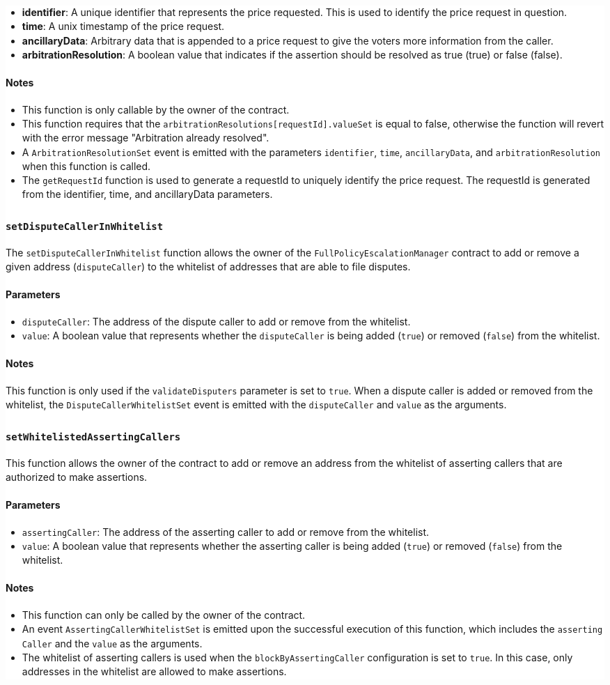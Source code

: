 * **identifier**: A unique identifier that represents the price requested. This is used to identify the price request in question.
* **time**: A unix timestamp of the price request.
* **ancillaryData**: Arbitrary data that is appended to a price request to give the voters more information from the caller.
* **arbitrationResolution**: A boolean value that indicates if the assertion should be resolved as true (true) or false (false).

#### Notes

* This function is only callable by the owner of the contract.
* This function requires that the `arbitrationResolutions[requestId].valueSet` is equal to false, otherwise the function will revert with the error message "Arbitration already resolved".
* A `ArbitrationResolutionSet` event is emitted with the parameters `identifier`, `time`, `ancillaryData`, and `arbitrationResolution` when this function is called.
* The `getRequestId` function is used to generate a requestId to uniquely identify the price request. The requestId is generated from the identifier, time, and ancillaryData parameters.

### **`setDisputeCallerInWhitelist`**

The `setDisputeCallerInWhitelist` function allows the owner of the `FullPolicyEscalationManager` contract to add or remove a given address (`disputeCaller`) to the whitelist of addresses that are able to file disputes.

#### Parameters

* `disputeCaller`: The address of the dispute caller to add or remove from the whitelist.
* `value`: A boolean value that represents whether the `disputeCaller` is being added (`true`) or removed (`false`) from the whitelist.

#### Notes

This function is only used if the `validateDisputers` parameter is set to `true`. When a dispute caller is added or removed from the whitelist, the `DisputeCallerWhitelistSet` event is emitted with the `disputeCaller` and `value` as the arguments.

### **`setWhitelistedAssertingCallers`**

This function allows the owner of the contract to add or remove an address from the whitelist of asserting callers that are authorized to make assertions.

#### Parameters

* `assertingCaller`: The address of the asserting caller to add or remove from the whitelist.
* `value`: A boolean value that represents whether the asserting caller is being added (`true`) or removed (`false`) from the whitelist.

#### Notes

* This function can only be called by the owner of the contract.
* An event `AssertingCallerWhitelistSet` is emitted upon the successful execution of this function, which includes the `assertingCaller` and the `value` as the arguments.
* The whitelist of asserting callers is used when the `blockByAssertingCaller` configuration is set to `true`. In this case, only addresses in the whitelist are allowed to make assertions.
